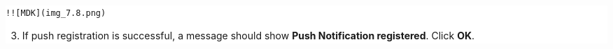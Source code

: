     !![MDK](img_7.8.png)

3. If push registration is successful, a message should show **Push Notification registered**. Click **OK**.
